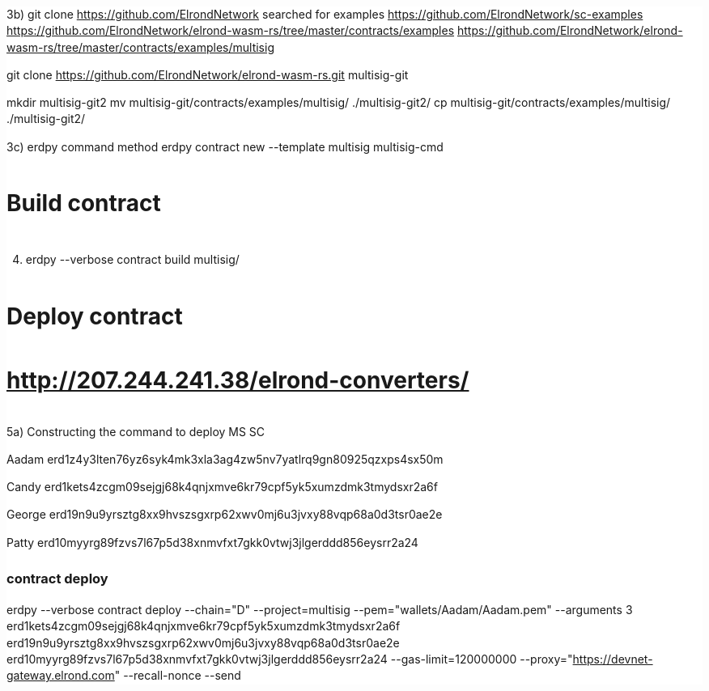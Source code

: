 3b) git clone
https://github.com/ElrondNetwork
searched for examples
https://github.com/ElrondNetwork/sc-examples
https://github.com/ElrondNetwork/elrond-wasm-rs/tree/master/contracts/examples
https://github.com/ElrondNetwork/elrond-wasm-rs/tree/master/contracts/examples/multisig

git clone https://github.com/ElrondNetwork/elrond-wasm-rs.git multisig-git

mkdir multisig-git2
mv multisig-git/contracts/examples/multisig/ ./multisig-git2/
cp multisig-git/contracts/examples/multisig/ ./multisig-git2/

3c) erdpy command method
erdpy contract new --template multisig multisig-cmd

###### ########################################################
# Build contract
# 
###### ########################################################
4) erdpy --verbose contract build multisig/

###### ########################################################
# Deploy contract
# http://207.244.241.38/elrond-converters/
###### ########################################################
5a) Constructing the command to deploy MS SC

Aadam
erd1z4y3lten76yz6syk4mk3xla3ag4zw5nv7yatlrq9gn80925qzxps4sx50m

Candy
erd1kets4zcgm09sejgj68k4qnjxmve6kr79cpf5yk5xumzdmk3tmydsxr2a6f

George
erd19n9u9yrsztg8xx9hvszsgxrp62xwv0mj6u3jvxy88vqp68a0d3tsr0ae2e

Patty
erd10myyrg89fzvs7l67p5d38xnmvfxt7gkk0vtwj3jlgerddd856eysrr2a24

### contract deploy
erdpy --verbose contract deploy --chain="D" --project=multisig --pem="wallets/Aadam/Aadam.pem" --arguments 3 erd1kets4zcgm09sejgj68k4qnjxmve6kr79cpf5yk5xumzdmk3tmydsxr2a6f erd19n9u9yrsztg8xx9hvszsgxrp62xwv0mj6u3jvxy88vqp68a0d3tsr0ae2e  erd10myyrg89fzvs7l67p5d38xnmvfxt7gkk0vtwj3jlgerddd856eysrr2a24 --gas-limit=120000000 --proxy="https://devnet-gateway.elrond.com" --recall-nonce --send
